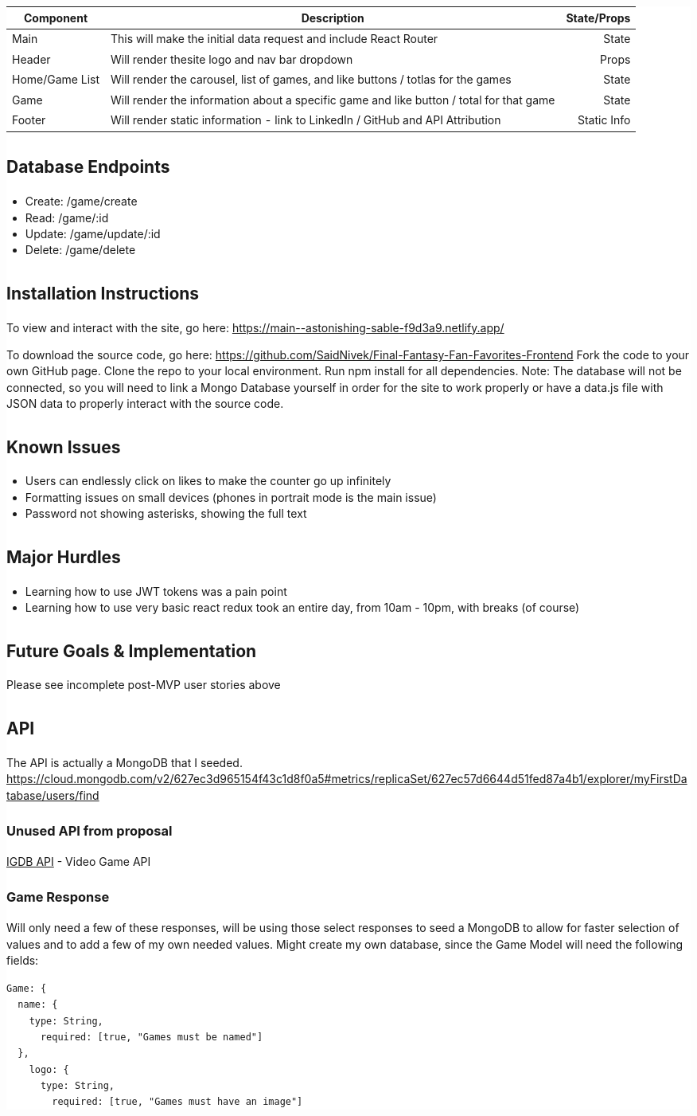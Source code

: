 | Component | Description | State/Props |
| --------- | ----------- | ----------: |
| Main | This will make the initial data request and include React Router | State |
| Header | Will render thesite logo and nav bar dropdown | Props |
| Home/Game List | Will render the carousel, list of games, and like buttons / totlas for the games | State |
| Game | Will render the information about a specific game and like button / total for that game | State |
| Footer | Will render static information - link to LinkedIn / GitHub and API Attribution | Static Info |

## Database Endpoints
- Create: /game/create
- Read: /game/:id
- Update: /game/update/:id
- Delete: /game/delete

## Installation Instructions
To view and interact with the site, go here: https://main--astonishing-sable-f9d3a9.netlify.app/

To download the source code, go here: https://github.com/SaidNivek/Final-Fantasy-Fan-Favorites-Frontend Fork the code to your own GitHub page. Clone the repo to your local environment. Run npm install for all dependencies. Note: The database will not be connected, so you will need to link a Mongo Database yourself in order for the site to work properly or have a data.js file with JSON data to properly interact with the source code.

## Known Issues
- Users can endlessly click on likes to make the counter go up infinitely
- Formatting issues on small devices (phones in portrait mode is the main issue)
- Password not showing asterisks, showing the full text

## Major Hurdles
- Learning how to use JWT tokens was a pain point
- Learning how to use very basic react redux took an entire day, from 10am - 10pm, with breaks (of course)

## Future Goals & Implementation
Please see incomplete post-MVP user stories above

## API
The API is actually a MongoDB that I seeded. https://cloud.mongodb.com/v2/627ec3d965154f43c1d8f0a5#metrics/replicaSet/627ec57d6644d51fed87a4b1/explorer/myFirstDatabase/users/find

### Unused API from proposal
[IGDB API](https://api-docs.igdb.com/#about) - Video Game API

### Game Response
Will only need a few of these responses, will be using those select responses to seed a MongoDB to allow for faster selection of values and to add a few of my own needed values. Might create my own database, since the Game Model will need the following fields:
```
Game: {
  name: {
    type: String,
      required: [true, "Games must be named"]
  },
    logo: {
      type: String,
        required: [true, "Games must have an image"]
```